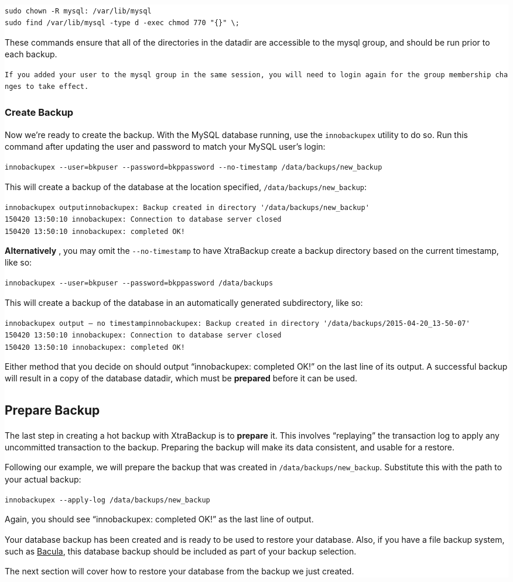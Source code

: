     sudo chown -R mysql: /var/lib/mysql
    sudo find /var/lib/mysql -type d -exec chmod 770 "{}" \;

These commands ensure that all of the directories in the datadir are accessible to the mysql group, and should be run prior to each backup.

    If you added your user to the mysql group in the same session, you will need to login again for the group membership changes to take effect.

### Create Backup

Now we’re ready to create the backup. With the MySQL database running, use the `innobackupex` utility to do so. Run this command after updating the user and password to match your MySQL user’s login:

    innobackupex --user=bkpuser --password=bkppassword --no-timestamp /data/backups/new_backup

This will create a backup of the database at the location specified, `/data/backups/new_backup`:

    innobackupex outputinnobackupex: Backup created in directory '/data/backups/new_backup'
    150420 13:50:10 innobackupex: Connection to database server closed
    150420 13:50:10 innobackupex: completed OK!

**Alternatively** , you may omit the `--no-timestamp` to have XtraBackup create a backup directory based on the current timestamp, like so:

    innobackupex --user=bkpuser --password=bkppassword /data/backups

This will create a backup of the database in an automatically generated subdirectory, like so:

    innobackupex output — no timestampinnobackupex: Backup created in directory '/data/backups/2015-04-20_13-50-07'
    150420 13:50:10 innobackupex: Connection to database server closed
    150420 13:50:10 innobackupex: completed OK!

Either method that you decide on should output “innobackupex: completed OK!” on the last line of its output. A successful backup will result in a copy of the database datadir, which must be **prepared** before it can be used.

## Prepare Backup

The last step in creating a hot backup with XtraBackup is to **prepare** it. This involves “replaying” the transaction log to apply any uncommitted transaction to the backup. Preparing the backup will make its data consistent, and usable for a restore.

Following our example, we will prepare the backup that was created in `/data/backups/new_backup`. Substitute this with the path to your actual backup:

    innobackupex --apply-log /data/backups/new_backup

Again, you should see “innobackupex: completed OK!” as the last line of output.

Your database backup has been created and is ready to be used to restore your database. Also, if you have a file backup system, such as [Bacula](https://www.digitalocean.com/community/tutorial_series/how-to-use-bacula-on-ubuntu-14-04), this database backup should be included as part of your backup selection.

The next section will cover how to restore your database from the backup we just created.
